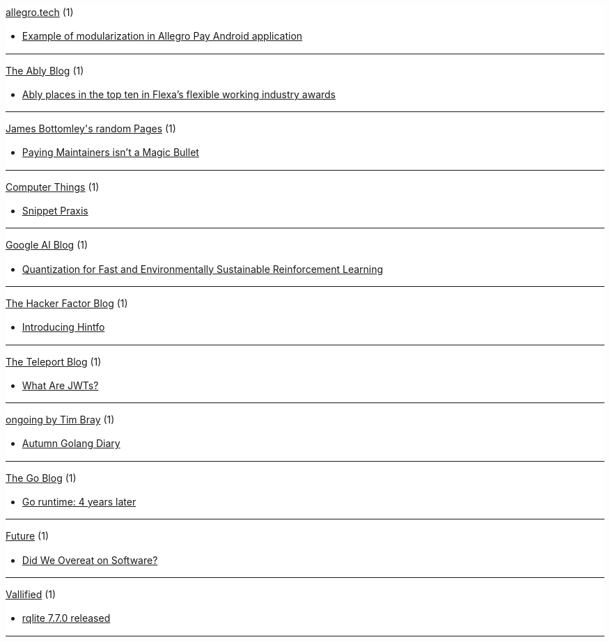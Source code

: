 [allegro.tech](#0a9e1ed11efc9a0d0d45fa2395163269) (1)
* [Example of modularization in Allegro Pay Android application](#e21907846663a6aa3bea04e6af9d3775) <a name="toc_e21907846663a6aa3bea04e6af9d3775" />
---

[The Ably Blog](#af083358a3b27168ae508e65b350c87e) (1)
* [Ably places in the top ten in Flexa’s flexible working industry awards](#4f661e37d78220810244073bdd818606) <a name="toc_4f661e37d78220810244073bdd818606" />
---

[James Bottomley&#39;s random Pages](#50b2ea6ce958707c6b2ffd96955115f4) (1)
* [Paying Maintainers isn’t a Magic Bullet](#2e1705204cd1cd158ec971b5a5a287e8) <a name="toc_2e1705204cd1cd158ec971b5a5a287e8" />
---

[Computer Things](#2415f1adced2c16ab772a1eefa40707f) (1)
* [Snippet Praxis](#e5aa970c7d76197df498cee3653bfef1) <a name="toc_e5aa970c7d76197df498cee3653bfef1" />
---

[Google AI Blog](#c5484f8b58577f789ad94892005edf97) (1)
* [Quantization for Fast and Environmentally Sustainable Reinforcement Learning](#5b8dc7c924c43f5ba7ceb3c94c726ff3) <a name="toc_5b8dc7c924c43f5ba7ceb3c94c726ff3" />
---

[The Hacker Factor Blog](#e72d4a11fc669b96a74374c8814a3676) (1)
* [Introducing Hintfo](#f6fec3ef84ae0ae683d4359a41b704f1) <a name="toc_f6fec3ef84ae0ae683d4359a41b704f1" />
---

[The Teleport Blog](#9eaee0be0f33048d74a1177470809478) (1)
* [What Are JWTs?](#bf0c8131eaa123d955a81f0ce7da0633) <a name="toc_bf0c8131eaa123d955a81f0ce7da0633" />
---

[ongoing by Tim Bray](#984a8e1d18d898a18aa4289a8000aaa6) (1)
* [Autumn Golang Diary](#fe06a103998cad244556d1556e86161d) <a name="toc_fe06a103998cad244556d1556e86161d" />
---

[The Go Blog](#84daa5a9b023a23b0afb3121fc8f17bd) (1)
* [Go runtime: 4 years later](#622508e75f19133d669be50fa6ebbf08) <a name="toc_622508e75f19133d669be50fa6ebbf08" />
---

[Future](#0adde2a31d3225b63d249251576d9fff) (1)
* [Did We Overeat on Software?](#6676aefa678a2c29408e63de23fb1978) <a name="toc_6676aefa678a2c29408e63de23fb1978" />
---

[Vallified](#fce57c790d3d5c320b8ef9775574fb2b) (1)
* [rqlite 7.7.0 released](#380427dfaaf82e188769be322171104e) <a name="toc_380427dfaaf82e188769be322171104e" />
---

